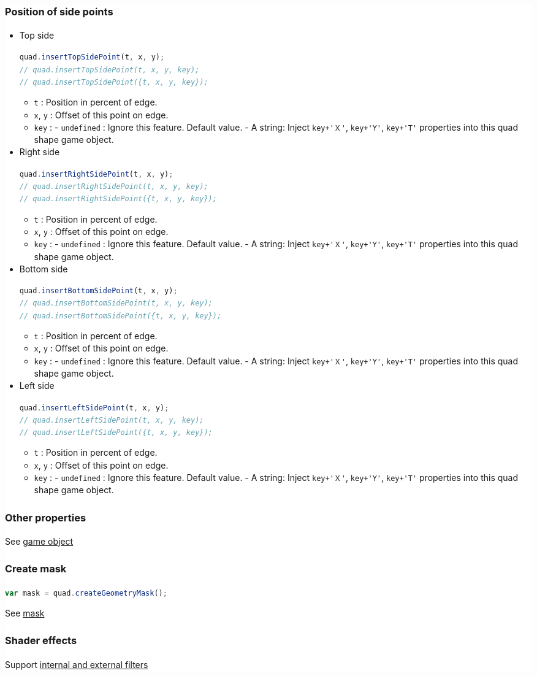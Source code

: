 ### Position of side points

- Top side
    ```javascript
    quad.insertTopSidePoint(t, x, y);
    // quad.insertTopSidePoint(t, x, y, key);
    // quad.insertTopSidePoint({t, x, y, key});
    ```
    - `t` : Position in percent of edge.
    - `x`, `y` : Offset of this point on edge.
    - `key` : 
            - `undefined` : Ignore this feature. Default value.
            - A string: Inject `key+'Ｘ'`, `key+'Y'`, `key+'T'` properties into this quad shape game object.
- Right side
    ```javascript
    quad.insertRightSidePoint(t, x, y);
    // quad.insertRightSidePoint(t, x, y, key);
    // quad.insertRightSidePoint({t, x, y, key});
    ```
    - `t` : Position in percent of edge.
    - `x`, `y` : Offset of this point on edge.
    - `key` : 
            - `undefined` : Ignore this feature. Default value.
            - A string: Inject `key+'Ｘ'`, `key+'Y'`, `key+'T'` properties into this quad shape game object.
- Bottom side
    ```javascript
    quad.insertBottomSidePoint(t, x, y);
    // quad.insertBottomSidePoint(t, x, y, key);
    // quad.insertBottomSidePoint({t, x, y, key});
    ```
    - `t` : Position in percent of edge.
    - `x`, `y` : Offset of this point on edge.
    - `key` : 
            - `undefined` : Ignore this feature. Default value.
            - A string: Inject `key+'Ｘ'`, `key+'Y'`, `key+'T'` properties into this quad shape game object.
- Left side
    ```javascript
    quad.insertLeftSidePoint(t, x, y);
    // quad.insertLeftSidePoint(t, x, y, key);
    // quad.insertLeftSidePoint({t, x, y, key});
    ```
    - `t` : Position in percent of edge.
    - `x`, `y` : Offset of this point on edge.
    - `key` : 
            - `undefined` : Ignore this feature. Default value.
            - A string: Inject `key+'Ｘ'`, `key+'Y'`, `key+'T'` properties into this quad shape game object.

### Other properties

See [game object](gameobject.md)

### Create mask

```javascript
var mask = quad.createGeometryMask();
```

See [mask](mask.md)

### Shader effects

Support [internal and external filters](shader-builtin.md)

